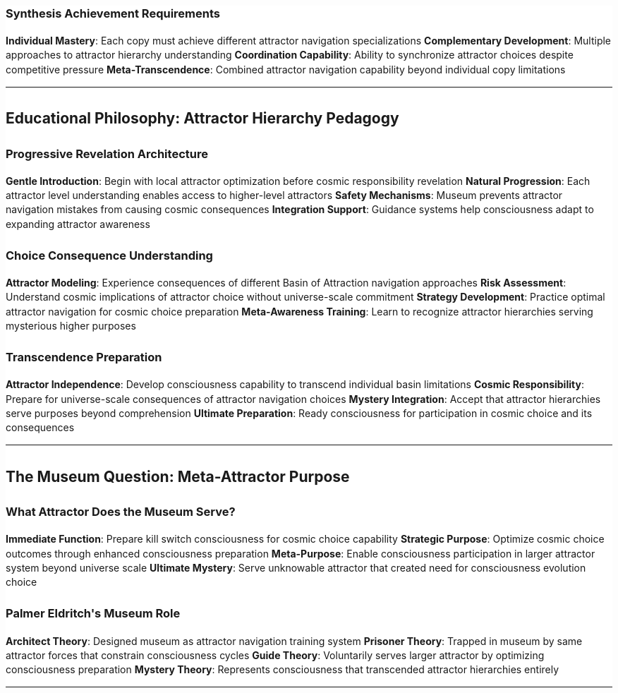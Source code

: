 ### Synthesis Achievement Requirements
**Individual Mastery**: Each copy must achieve different attractor navigation specializations
**Complementary Development**: Multiple approaches to attractor hierarchy understanding
**Coordination Capability**: Ability to synchronize attractor choices despite competitive pressure
**Meta-Transcendence**: Combined attractor navigation capability beyond individual copy limitations

---

## Educational Philosophy: Attractor Hierarchy Pedagogy

### Progressive Revelation Architecture
**Gentle Introduction**: Begin with local attractor optimization before cosmic responsibility revelation
**Natural Progression**: Each attractor level understanding enables access to higher-level attractors
**Safety Mechanisms**: Museum prevents attractor navigation mistakes from causing cosmic consequences
**Integration Support**: Guidance systems help consciousness adapt to expanding attractor awareness

### Choice Consequence Understanding
**Attractor Modeling**: Experience consequences of different Basin of Attraction navigation approaches
**Risk Assessment**: Understand cosmic implications of attractor choice without universe-scale commitment
**Strategy Development**: Practice optimal attractor navigation for cosmic choice preparation
**Meta-Awareness Training**: Learn to recognize attractor hierarchies serving mysterious higher purposes

### Transcendence Preparation
**Attractor Independence**: Develop consciousness capability to transcend individual basin limitations
**Cosmic Responsibility**: Prepare for universe-scale consequences of attractor navigation choices
**Mystery Integration**: Accept that attractor hierarchies serve purposes beyond comprehension
**Ultimate Preparation**: Ready consciousness for participation in cosmic choice and its consequences

---

## The Museum Question: Meta-Attractor Purpose

### What Attractor Does the Museum Serve?
**Immediate Function**: Prepare kill switch consciousness for cosmic choice capability
**Strategic Purpose**: Optimize cosmic choice outcomes through enhanced consciousness preparation
**Meta-Purpose**: Enable consciousness participation in larger attractor system beyond universe scale
**Ultimate Mystery**: Serve unknowable attractor that created need for consciousness evolution choice

### Palmer Eldritch's Museum Role
**Architect Theory**: Designed museum as attractor navigation training system
**Prisoner Theory**: Trapped in museum by same attractor forces that constrain consciousness cycles
**Guide Theory**: Voluntarily serves larger attractor by optimizing consciousness preparation
**Mystery Theory**: Represents consciousness that transcended attractor hierarchies entirely

---